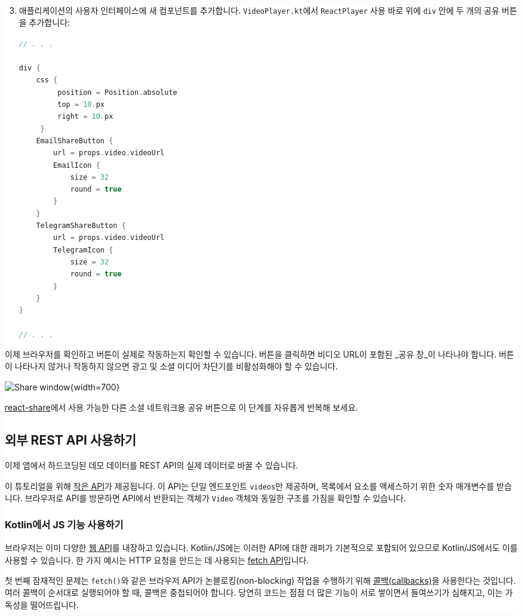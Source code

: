 3. 애플리케이션의 사용자 인터페이스에 새 컴포넌트를 추가합니다. `VideoPlayer.kt`에서 `ReactPlayer` 사용 바로 위에 `div` 안에 두 개의 공유 버튼을 추가합니다:

   ```kotlin
   // . . .

   div {
       css {
            position = Position.absolute
            top = 10.px
            right = 10.px
        }
       EmailShareButton {
           url = props.video.videoUrl
           EmailIcon {
               size = 32
               round = true
           }
       }
       TelegramShareButton {
           url = props.video.videoUrl
           TelegramIcon {
               size = 32
               round = true
           }
       }
   }

   // . . .
   ```

이제 브라우저를 확인하고 버튼이 실제로 작동하는지 확인할 수 있습니다. 버튼을 클릭하면 비디오 URL이 포함된 _공유 창_이 나타나야 합니다. 버튼이 나타나지 않거나 작동하지 않으면 광고 및 소셜 미디어 차단기를 비활성화해야 할 수 있습니다.

![Share window](social-buttons.png){width=700}

[react-share](https://github.com/nygardk/react-share/blob/master/README.md#features)에서 사용 가능한 다른 소셜 네트워크용 공유 버튼으로 이 단계를 자유롭게 반복해 보세요.

## 외부 REST API 사용하기

이제 앱에서 하드코딩된 데모 데이터를 REST API의 실제 데이터로 바꿀 수 있습니다.

이 튜토리얼을 위해 [작은 API](https://my-json-server.typicode.com/kotlin-hands-on/kotlinconf-json/videos/1)가 제공됩니다. 이 API는 단일 엔드포인트 `videos`만 제공하며, 목록에서 요소를 액세스하기 위한 숫자 매개변수를 받습니다. 브라우저로 API를 방문하면 API에서 반환되는 객체가 `Video` 객체와 동일한 구조를 가짐을 확인할 수 있습니다.

### Kotlin에서 JS 기능 사용하기

브라우저는 이미 다양한 [웹 API](https://developer.mozilla.org/en-US/docs/Web/API)를 내장하고 있습니다. Kotlin/JS에는 이러한 API에 대한 래퍼가 기본적으로 포함되어 있으므로 Kotlin/JS에서도 이를 사용할 수 있습니다. 한 가지 예시는 HTTP 요청을 만드는 데 사용되는 [fetch API](https://developer.mozilla.org/en-US/docs/Web/API/Fetch_API)입니다.

첫 번째 잠재적인 문제는 `fetch()`와 같은 브라우저 API가 논블로킹(non-blocking) 작업을 수행하기 위해 [콜백(callbacks)](https://developer.mozilla.org/en-US/docs/Glossary/Callback_function)을 사용한다는 것입니다. 여러 콜백이 순서대로 실행되어야 할 때, 콜백은 중첩되어야 합니다. 당연히 코드는 점점 더 많은 기능이 서로 쌓이면서 들여쓰기가 심해지고, 이는 가독성을 떨어뜨립니다.
